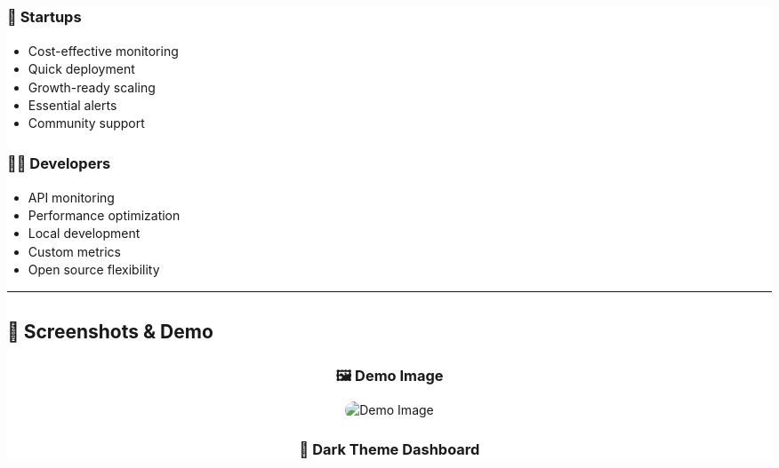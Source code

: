 </td>
<td width="33%">

### 🚀 **Startups**

- Cost-effective monitoring
- Quick deployment
- Growth-ready scaling
- Essential alerts
- Community support

</td>
<td width="33%">

### 👨‍💻 **Developers**

- API monitoring
- Performance optimization
- Local development
- Custom metrics
- Open source flexibility

</td>
</tr>
</table>

---

## 🎨 Screenshots & Demo

<div align="center">

### 🖼️ **Demo Image**
<img src="./src/assests/website demo images/demo.png" alt="Demo Image" width="80%" style="border-radius: 10px;"/>

### 🌙 **Dark Theme Dashboard**
